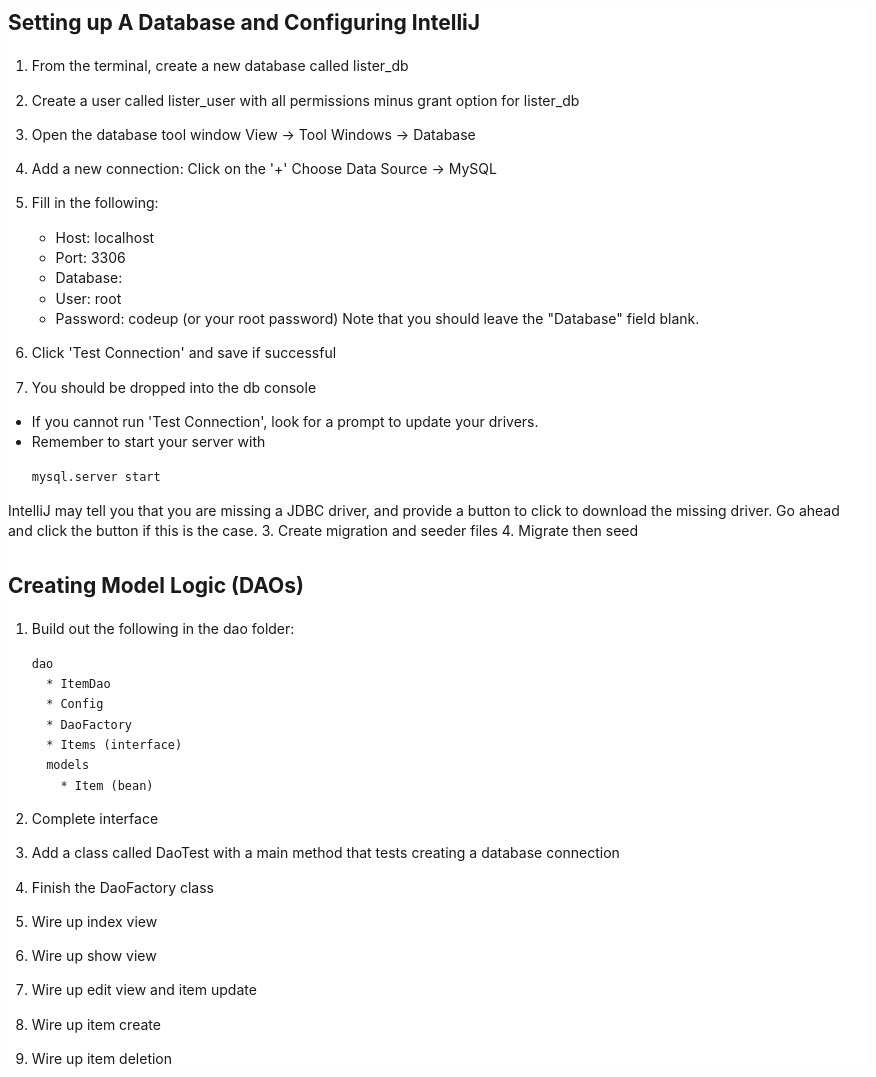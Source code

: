 ## Setting up A Database and Configuring IntelliJ

1. From the terminal, create a new database called lister_db
2. Create a user called lister_user with all permissions minus grant option for lister_db
3. Open the database tool window
View -> Tool Windows -> Database
1. Add a new connection:
Click on the '+' Choose Data Source -> MySQL
1. Fill in the following:
	- Host: localhost
	- Port: 3306
	- Database:
	- User: root
	- Password: codeup (or your root password)
Note that you should leave the "Database" field blank.

1. Click 'Test Connection' and save if successful

1. You should be dropped into the db console

- If you cannot run 'Test Connection', look for a prompt to update your drivers.
- Remember to start your server with
    ```
    mysql.server start
    ```

IntelliJ may tell you that you are missing a JDBC driver, and provide a button to click to download the missing driver. Go ahead and click the button if this is the case.
3. Create migration and seeder files 
4. Migrate then seed

## Creating Model Logic (DAOs)

1. Build out the following in the dao folder:

    ```
    dao
      * ItemDao
      * Config
      * DaoFactory
      * Items (interface)
      models
	    * Item (bean)
    ```
1. Complete interface
2. Add a class called DaoTest with a main method that tests creating a database connection
3. Finish the DaoFactory class
4. Wire up index view
5. Wire up show view
6. Wire up edit view and item update
7. Wire up item create
8. Wire up item deletion
